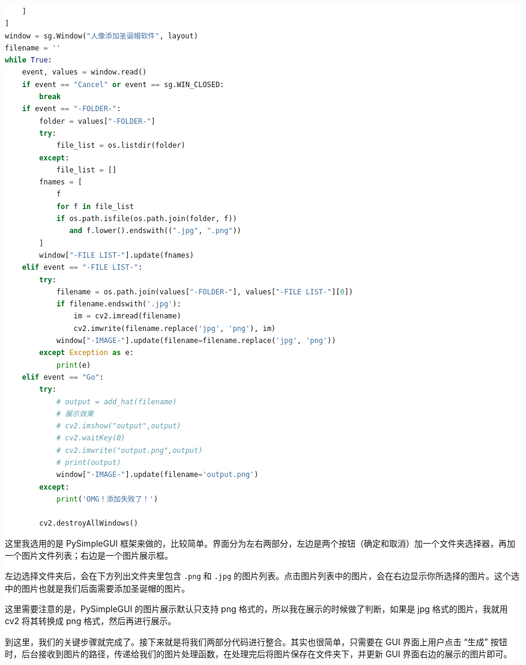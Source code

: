 ```python
    ]
]
window = sg.Window("人像添加圣诞帽软件", layout)
filename = ''
while True:
    event, values = window.read()
    if event == "Cancel" or event == sg.WIN_CLOSED:
        break
    if event == "-FOLDER-":
        folder = values["-FOLDER-"]
        try:
            file_list = os.listdir(folder)
        except:
            file_list = []
        fnames = [
            f
            for f in file_list
            if os.path.isfile(os.path.join(folder, f))
               and f.lower().endswith((".jpg", ".png"))
        ]
        window["-FILE LIST-"].update(fnames)
    elif event == "-FILE LIST-":
        try:
            filename = os.path.join(values["-FOLDER-"], values["-FILE LIST-"][0])
            if filename.endswith('.jpg'):
                im = cv2.imread(filename)
                cv2.imwrite(filename.replace('jpg', 'png'), im)
            window["-IMAGE-"].update(filename=filename.replace('jpg', 'png'))
        except Exception as e:
            print(e)
    elif event == "Go":
        try:
            # output = add_hat(filename)
            # 展示效果
            # cv2.imshow("output",output)
            # cv2.waitKey(0)
            # cv2.imwrite("output.png",output)
            # print(output)
            window["-IMAGE-"].update(filename='output.png')
        except:
            print('OMG！添加失败了！')

        cv2.destroyAllWindows()
```
这里我选用的是 PySimpleGUI 框架来做的，比较简单。界面分为左右两部分，左边是两个按钮（确定和取消）加一个文件夹选择器，再加一个图片文件列表；右边是一个图片展示框。

左边选择文件夹后，会在下方列出文件夹里包含 `.png` 和 `.jpg` 的图片列表。点击图片列表中的图片，会在右边显示你所选择的图片。这个选中的图片也就是我们后面需要添加圣诞帽的图片。

这里需要注意的是，PySimpleGUI 的图片展示默认只支持 png 格式的，所以我在展示的时候做了判断，如果是 jpg 格式的图片，我就用 cv2 将其转换成 png 格式，然后再进行展示。

到这里，我们的关键步骤就完成了。接下来就是将我们两部分代码进行整合。其实也很简单，只需要在 GUI 界面上用户点击 “生成” 按钮时，后台接收到图片的路径，传递给我们的图片处理函数，在处理完后将图片保存在文件夹下，并更新 GUI 界面右边的展示的图片即可。
